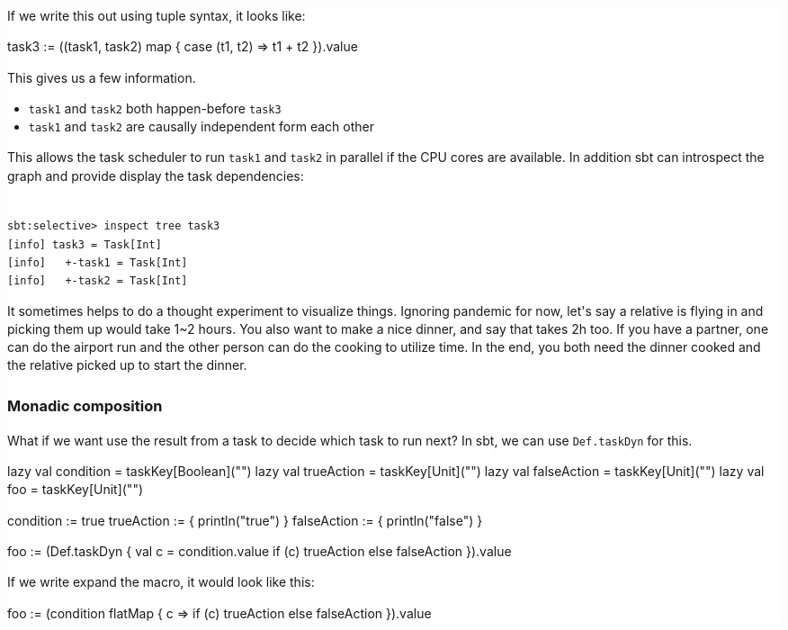 If we write this out using tuple syntax, it looks like:

<scala>
task3 := ((task1, task2) map { case (t1, t2) =>
  t1 + t2
}).value
</scala>

This gives us a few information.

- `task1` and `task2` both happen-before `task3`
- `task1` and `task2` are causally independent form each other

This allows the task scheduler to run `task1` and `task2` in parallel if the CPU cores are available. In addition sbt can introspect the graph and provide display the task dependencies:

<code>
sbt:selective> inspect tree task3
[info] task3 = Task[Int]
[info]   +-task1 = Task[Int]
[info]   +-task2 = Task[Int]
</code>

It sometimes helps to do a thought experiment to visualize things. Ignoring pandemic for now, let's say a relative is flying in and picking them up would take 1~2 hours. You also want to make a nice dinner, and say that takes 2h too. If you have a partner, one can do the airport run and the other person can do the cooking to utilize time. In the end, you both need the dinner cooked and the relative picked up to start the dinner.

### Monadic composition

What if we want use the result from a task to decide which task to run next? In sbt, we can use `Def.taskDyn` for this.

<scala>
lazy val condition = taskKey[Boolean]("")
lazy val trueAction = taskKey[Unit]("")
lazy val falseAction = taskKey[Unit]("")
lazy val foo = taskKey[Unit]("")

condition := true
trueAction := { println("true") }
falseAction := { println("false") }

foo := (Def.taskDyn {
  val c = condition.value
  if (c) trueAction
  else falseAction
}).value
</scala>

If we write expand the macro, it would look like this:

<scala>
foo := (condition flatMap { c =>
  if (c) trueAction
  else falseAction
}).value
</scala>


  [Mokhov2018]: https://www.microsoft.com/en-us/research/uploads/prod/2018/03/build-systems.pdf
  [Mokhov2019]: https://www.staff.ncl.ac.uk/andrey.mokhov/selective-functors.pdf
  [Birchall]: https://github.com/cb372/cats-selective/blob/a1f4c0e19a1a90b5b27dd502f5a83f35dbec477d/core/src/main/scala/cats/Selective.scala
  [core]: https://www.youtube.com/watch?v=-shamsTC7rQ
  [core_matsuri]: https://www.youtube.com/watch?v=mY7zu21Cceg
  [Hood2018]: https://youtu.be/s_3qLMSGHkI?t=631